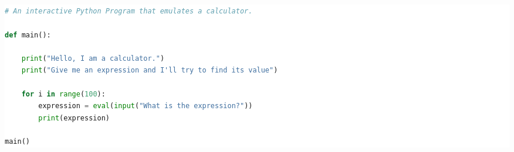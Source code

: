 ```python
# An interactive Python Program that emulates a calculator.

def main():
    
    print("Hello, I am a calculator.")
    print("Give me an expression and I'll try to find its value")
    
    for i in range(100):
        expression = eval(input("What is the expression?"))
        print(expression)

main()
```